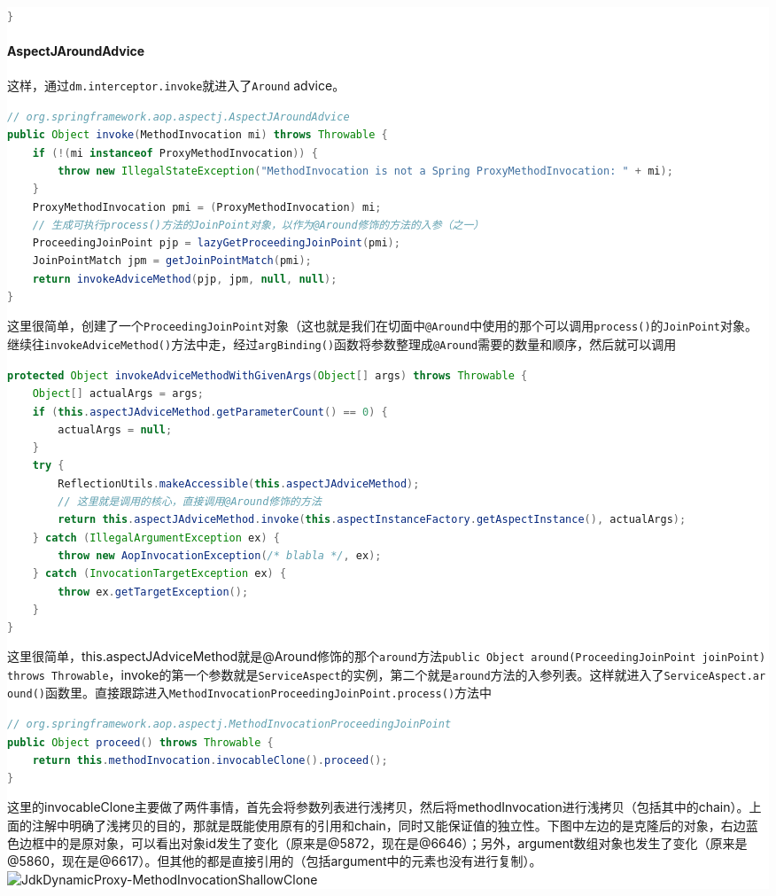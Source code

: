 ```java
}
```
#### AspectJAroundAdvice
这样，通过`dm.interceptor.invoke`就进入了`Around` advice。  
```java
// org.springframework.aop.aspectj.AspectJAroundAdvice
public Object invoke(MethodInvocation mi) throws Throwable {
    if (!(mi instanceof ProxyMethodInvocation)) {
        throw new IllegalStateException("MethodInvocation is not a Spring ProxyMethodInvocation: " + mi);
    }
    ProxyMethodInvocation pmi = (ProxyMethodInvocation) mi;
    // 生成可执行process()方法的JoinPoint对象，以作为@Around修饰的方法的入参（之一）
    ProceedingJoinPoint pjp = lazyGetProceedingJoinPoint(pmi);
    JoinPointMatch jpm = getJoinPointMatch(pmi);
    return invokeAdviceMethod(pjp, jpm, null, null);
}
```
这里很简单，创建了一个`ProceedingJoinPoint`对象（这也就是我们在切面中`@Around`中使用的那个可以调用`process()`的`JoinPoint`对象。  
继续往`invokeAdviceMethod()`方法中走，经过`argBinding()`函数将参数整理成`@Around`需要的数量和顺序，然后就可以调用
```java
protected Object invokeAdviceMethodWithGivenArgs(Object[] args) throws Throwable {
    Object[] actualArgs = args;
    if (this.aspectJAdviceMethod.getParameterCount() == 0) {
        actualArgs = null;
    }
    try {
        ReflectionUtils.makeAccessible(this.aspectJAdviceMethod);
        // 这里就是调用的核心，直接调用@Around修饰的方法
        return this.aspectJAdviceMethod.invoke(this.aspectInstanceFactory.getAspectInstance(), actualArgs);
    } catch (IllegalArgumentException ex) {
        throw new AopInvocationException(/* blabla */, ex);
    } catch (InvocationTargetException ex) {
        throw ex.getTargetException();
    }
}
```
这里很简单，this.aspectJAdviceMethod就是@Around修饰的那个`around`方法`public Object around(ProceedingJoinPoint joinPoint) throws Throwable`，invoke的第一个参数就是`ServiceAspect`的实例，第二个就是`around`方法的入参列表。这样就进入了`ServiceAspect.around()`函数里。直接跟踪进入`MethodInvocationProceedingJoinPoint.process()`方法中
```java
// org.springframework.aop.aspectj.MethodInvocationProceedingJoinPoint
public Object proceed() throws Throwable {
    return this.methodInvocation.invocableClone().proceed();
}
```
这里的invocableClone主要做了两件事情，首先会将参数列表进行浅拷贝，然后将methodInvocation进行浅拷贝（包括其中的chain）。上面的注解中明确了浅拷贝的目的，那就是既能使用原有的引用和chain，同时又能保证值的独立性。下图中左边的是克隆后的对象，右边蓝色边框中的是原对象，可以看出对象id发生了变化（原来是@5872，现在是@6646）；另外，argument数组对象也发生了变化（原来是@5860，现在是@6617）。但其他的都是直接引用的（包括argument中的元素也没有进行复制）。  
![JdkDynamicProxy-MethodInvocationShallowClone](JdkDynamicProxy-MethodInvocationShallowClone.png)  
